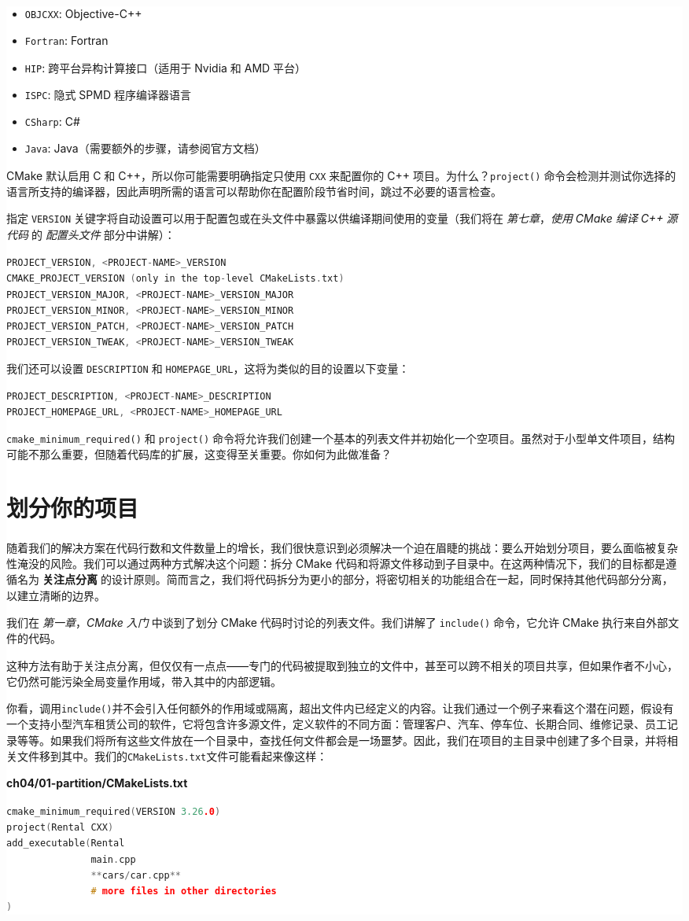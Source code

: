 +   `OBJCXX`: Objective-C++

+   `Fortran`: Fortran

+   `HIP`: 跨平台异构计算接口（适用于 Nvidia 和 AMD 平台）

+   `ISPC`: 隐式 SPMD 程序编译器语言

+   `CSharp`: C#

+   `Java`: Java（需要额外的步骤，请参阅官方文档）

CMake 默认启用 C 和 C++，所以你可能需要明确指定只使用 `CXX` 来配置你的 C++ 项目。为什么？`project()` 命令会检测并测试你选择的语言所支持的编译器，因此声明所需的语言可以帮助你在配置阶段节省时间，跳过不必要的语言检查。

指定 `VERSION` 关键字将自动设置可以用于配置包或在头文件中暴露以供编译期间使用的变量（我们将在 *第七章*，*使用 CMake 编译 C++ 源代码* 的 *配置头文件* 部分中讲解）：

```cpp
PROJECT_VERSION, <PROJECT-NAME>_VERSION
CMAKE_PROJECT_VERSION (only in the top-level CMakeLists.txt)
PROJECT_VERSION_MAJOR, <PROJECT-NAME>_VERSION_MAJOR
PROJECT_VERSION_MINOR, <PROJECT-NAME>_VERSION_MINOR
PROJECT_VERSION_PATCH, <PROJECT-NAME>_VERSION_PATCH
PROJECT_VERSION_TWEAK, <PROJECT-NAME>_VERSION_TWEAK 
```

我们还可以设置 `DESCRIPTION` 和 `HOMEPAGE_URL`，这将为类似的目的设置以下变量：

```cpp
PROJECT_DESCRIPTION, <PROJECT-NAME>_DESCRIPTION
PROJECT_HOMEPAGE_URL, <PROJECT-NAME>_HOMEPAGE_URL 
```

`cmake_minimum_required()` 和 `project()` 命令将允许我们创建一个基本的列表文件并初始化一个空项目。虽然对于小型单文件项目，结构可能不那么重要，但随着代码库的扩展，这变得至关重要。你如何为此做准备？

# 划分你的项目

随着我们的解决方案在代码行数和文件数量上的增长，我们很快意识到必须解决一个迫在眉睫的挑战：要么开始划分项目，要么面临被复杂性淹没的风险。我们可以通过两种方式解决这个问题：拆分 CMake 代码和将源文件移动到子目录中。在这两种情况下，我们的目标都是遵循名为 **关注点分离** 的设计原则。简而言之，我们将代码拆分为更小的部分，将密切相关的功能组合在一起，同时保持其他代码部分分离，以建立清晰的边界。

我们在 *第一章*，*CMake 入门* 中谈到了划分 CMake 代码时讨论的列表文件。我们讲解了 `include()` 命令，它允许 CMake 执行来自外部文件的代码。

这种方法有助于关注点分离，但仅仅有一点点——专门的代码被提取到独立的文件中，甚至可以跨不相关的项目共享，但如果作者不小心，它仍然可能污染全局变量作用域，带入其中的内部逻辑。

你看，调用`include()`并不会引入任何额外的作用域或隔离，超出文件内已经定义的内容。让我们通过一个例子来看这个潜在问题，假设有一个支持小型汽车租赁公司的软件，它将包含许多源文件，定义软件的不同方面：管理客户、汽车、停车位、长期合同、维修记录、员工记录等等。如果我们将所有这些文件放在一个目录中，查找任何文件都会是一场噩梦。因此，我们在项目的主目录中创建了多个目录，并将相关文件移到其中。我们的`CMakeLists.txt`文件可能看起来像这样：

**ch04/01-partition/CMakeLists.txt**

```cpp
cmake_minimum_required(VERSION 3.26.0)
project(Rental CXX)
add_executable(Rental
               main.cpp
               **cars/car.cpp** 
               # more files in other directories
) 
```
